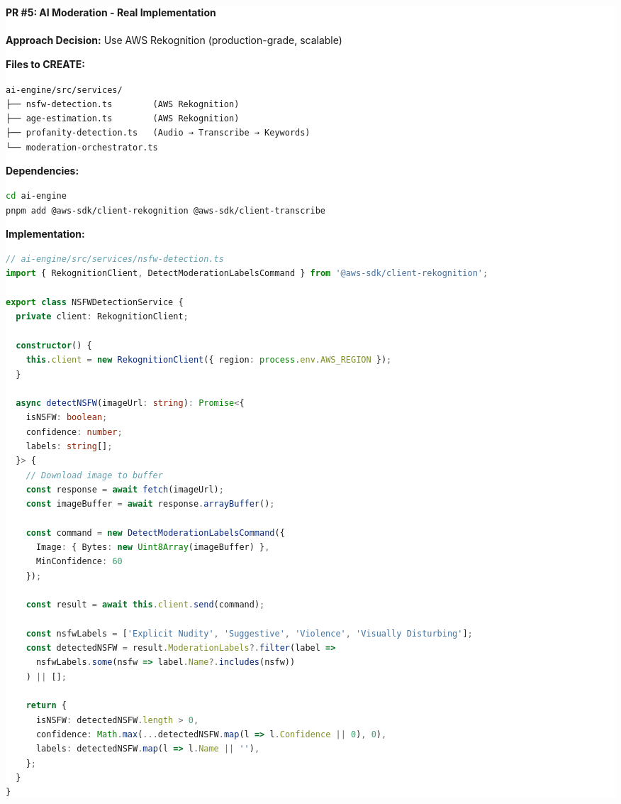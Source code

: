 #### PR #5: AI Moderation - Real Implementation
**Approach Decision:** Use AWS Rekognition (production-grade, scalable)

**Files to CREATE:**
```
ai-engine/src/services/
├── nsfw-detection.ts        (AWS Rekognition)
├── age-estimation.ts        (AWS Rekognition)
├── profanity-detection.ts   (Audio → Transcribe → Keywords)
└── moderation-orchestrator.ts
```

**Dependencies:**
```bash
cd ai-engine
pnpm add @aws-sdk/client-rekognition @aws-sdk/client-transcribe
```

**Implementation:**
```typescript
// ai-engine/src/services/nsfw-detection.ts
import { RekognitionClient, DetectModerationLabelsCommand } from '@aws-sdk/client-rekognition';

export class NSFWDetectionService {
  private client: RekognitionClient;

  constructor() {
    this.client = new RekognitionClient({ region: process.env.AWS_REGION });
  }

  async detectNSFW(imageUrl: string): Promise<{
    isNSFW: boolean;
    confidence: number;
    labels: string[];
  }> {
    // Download image to buffer
    const response = await fetch(imageUrl);
    const imageBuffer = await response.arrayBuffer();

    const command = new DetectModerationLabelsCommand({
      Image: { Bytes: new Uint8Array(imageBuffer) },
      MinConfidence: 60
    });

    const result = await this.client.send(command);

    const nsfwLabels = ['Explicit Nudity', 'Suggestive', 'Violence', 'Visually Disturbing'];
    const detectedNSFW = result.ModerationLabels?.filter(label =>
      nsfwLabels.some(nsfw => label.Name?.includes(nsfw))
    ) || [];

    return {
      isNSFW: detectedNSFW.length > 0,
      confidence: Math.max(...detectedNSFW.map(l => l.Confidence || 0), 0),
      labels: detectedNSFW.map(l => l.Name || ''),
    };
  }
}
```
